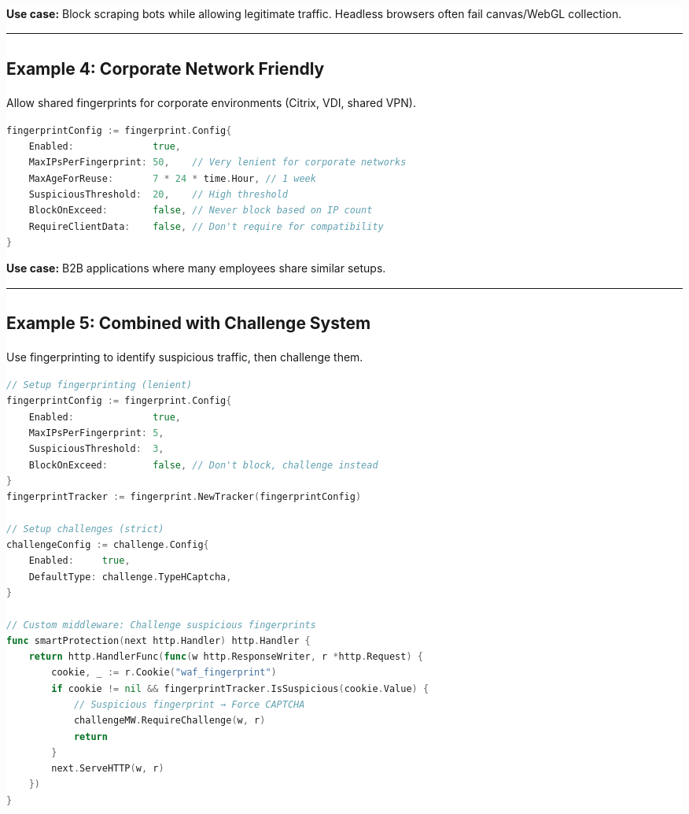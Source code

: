 **Use case:** Block scraping bots while allowing legitimate traffic. Headless browsers often fail canvas/WebGL collection.

---

## Example 4: Corporate Network Friendly

Allow shared fingerprints for corporate environments (Citrix, VDI, shared VPN).

```go
fingerprintConfig := fingerprint.Config{
    Enabled:              true,
    MaxIPsPerFingerprint: 50,    // Very lenient for corporate networks
    MaxAgeForReuse:       7 * 24 * time.Hour, // 1 week
    SuspiciousThreshold:  20,    // High threshold
    BlockOnExceed:        false, // Never block based on IP count
    RequireClientData:    false, // Don't require for compatibility
}
```

**Use case:** B2B applications where many employees share similar setups.

---

## Example 5: Combined with Challenge System

Use fingerprinting to identify suspicious traffic, then challenge them.

```go
// Setup fingerprinting (lenient)
fingerprintConfig := fingerprint.Config{
    Enabled:              true,
    MaxIPsPerFingerprint: 5,
    SuspiciousThreshold:  3,
    BlockOnExceed:        false, // Don't block, challenge instead
}
fingerprintTracker := fingerprint.NewTracker(fingerprintConfig)

// Setup challenges (strict)
challengeConfig := challenge.Config{
    Enabled:     true,
    DefaultType: challenge.TypeHCaptcha,
}

// Custom middleware: Challenge suspicious fingerprints
func smartProtection(next http.Handler) http.Handler {
    return http.HandlerFunc(func(w http.ResponseWriter, r *http.Request) {
        cookie, _ := r.Cookie("waf_fingerprint")
        if cookie != nil && fingerprintTracker.IsSuspicious(cookie.Value) {
            // Suspicious fingerprint → Force CAPTCHA
            challengeMW.RequireChallenge(w, r)
            return
        }
        next.ServeHTTP(w, r)
    })
}
```
